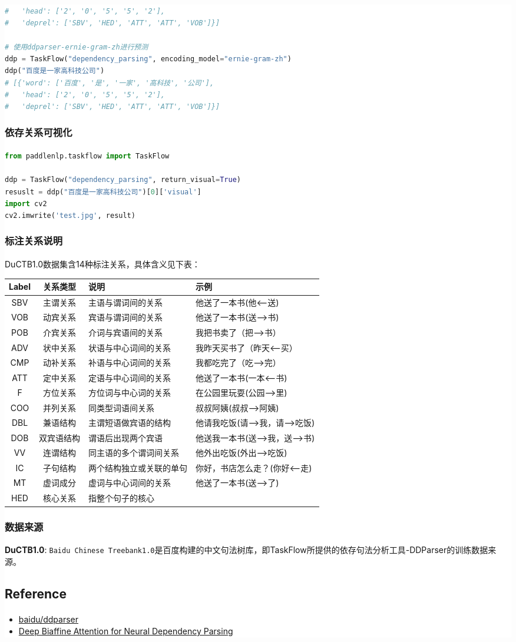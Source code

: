 ```python
#   'head': ['2', '0', '5', '5', '2'], 
#   'deprel': ['SBV', 'HED', 'ATT', 'ATT', 'VOB']}]

# 使用ddparser-ernie-gram-zh进行预测
ddp = TaskFlow("dependency_parsing", encoding_model="ernie-gram-zh")
ddp("百度是一家高科技公司")
# [{'word': ['百度', '是', '一家', '高科技', '公司'], 
#   'head': ['2', '0', '5', '5', '2'], 
#   'deprel': ['SBV', 'HED', 'ATT', 'ATT', 'VOB']}]
```

### 依存关系可视化

```python
from paddlenlp.taskflow import TaskFlow

ddp = TaskFlow("dependency_parsing", return_visual=True)
resuslt = ddp("百度是一家高科技公司")[0]['visual']
import cv2
cv2.imwrite('test.jpg', result)
```

### 标注关系说明

DuCTB1.0数据集含14种标注关系，具体含义见下表：

| Label |  关系类型  | 说明                     | 示例                           |
| :---: | :--------: | :----------------------- | :----------------------------- |
|  SBV  |  主谓关系  | 主语与谓词间的关系       | 他送了一本书(他<--送)          |
|  VOB  |  动宾关系  | 宾语与谓词间的关系       | 他送了一本书(送-->书)          |
|  POB  |  介宾关系  | 介词与宾语间的关系       | 我把书卖了（把-->书）          |
|  ADV  |  状中关系  | 状语与中心词间的关系     | 我昨天买书了（昨天<--买）      |
|  CMP  |  动补关系  | 补语与中心词间的关系     | 我都吃完了（吃-->完）          |
|  ATT  |  定中关系  | 定语与中心词间的关系     | 他送了一本书(一本<--书)        |
|   F   |  方位关系  | 方位词与中心词的关系     | 在公园里玩耍(公园-->里)        |
|  COO  |  并列关系  | 同类型词语间关系        | 叔叔阿姨(叔叔-->阿姨)          |
|  DBL  |  兼语结构  | 主谓短语做宾语的结构     | 他请我吃饭(请-->我，请-->吃饭) |
|  DOB  | 双宾语结构 | 谓语后出现两个宾语       | 他送我一本书(送-->我，送-->书) |
|  VV   |  连谓结构  | 同主语的多个谓词间关系   | 他外出吃饭(外出-->吃饭)        |
|  IC   |  子句结构  | 两个结构独立或关联的单句  | 你好，书店怎么走？(你好<--走)  |
|  MT   |  虚词成分  | 虚词与中心词间的关系     | 他送了一本书(送-->了)          |
|  HED  |  核心关系  | 指整个句子的核心         |                               |

### 数据来源

**DuCTB1.0**: `Baidu Chinese Treebank1.0`是百度构建的中文句法树库，即TaskFlow所提供的依存句法分析工具-DDParser的训练数据来源。

## Reference

- [baidu/ddparser](https://github.com/baidu/DDParser)
- [Deep Biaffine Attention for Neural Dependency Parsing](https://arxiv.org/abs/1611.01734)
